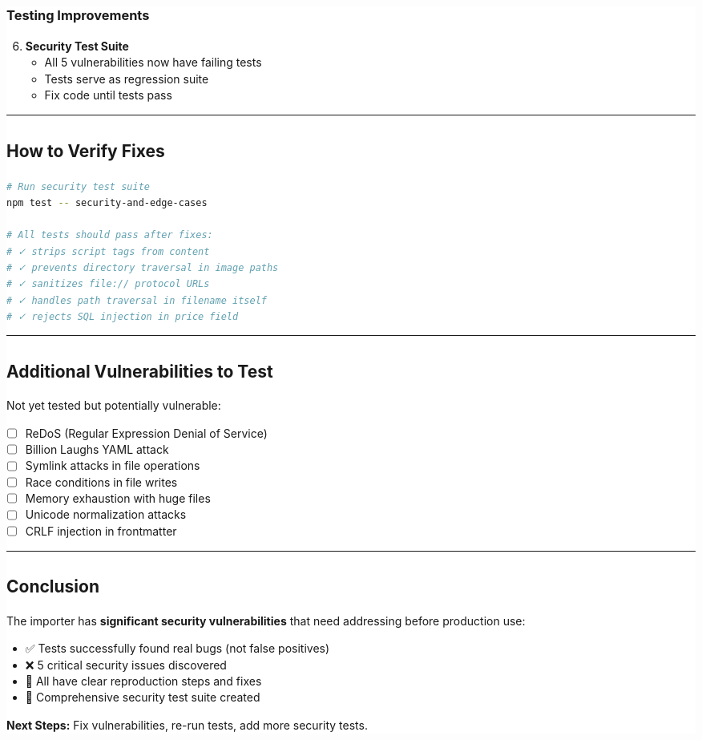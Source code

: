 ### Testing Improvements

6. **Security Test Suite**
   - All 5 vulnerabilities now have failing tests
   - Tests serve as regression suite
   - Fix code until tests pass

---

## How to Verify Fixes

```bash
# Run security test suite
npm test -- security-and-edge-cases

# All tests should pass after fixes:
# ✓ strips script tags from content
# ✓ prevents directory traversal in image paths
# ✓ sanitizes file:// protocol URLs
# ✓ handles path traversal in filename itself
# ✓ rejects SQL injection in price field
```

---

## Additional Vulnerabilities to Test

Not yet tested but potentially vulnerable:

- [ ] ReDoS (Regular Expression Denial of Service)
- [ ] Billion Laughs YAML attack
- [ ] Symlink attacks in file operations
- [ ] Race conditions in file writes
- [ ] Memory exhaustion with huge files
- [ ] Unicode normalization attacks
- [ ] CRLF injection in frontmatter

---

## Conclusion

The importer has **significant security vulnerabilities** that need addressing before production use:

- ✅ Tests successfully found real bugs (not false positives)
- ❌ 5 critical security issues discovered
- 🔧 All have clear reproduction steps and fixes
- 📝 Comprehensive security test suite created

**Next Steps:** Fix vulnerabilities, re-run tests, add more security tests.
